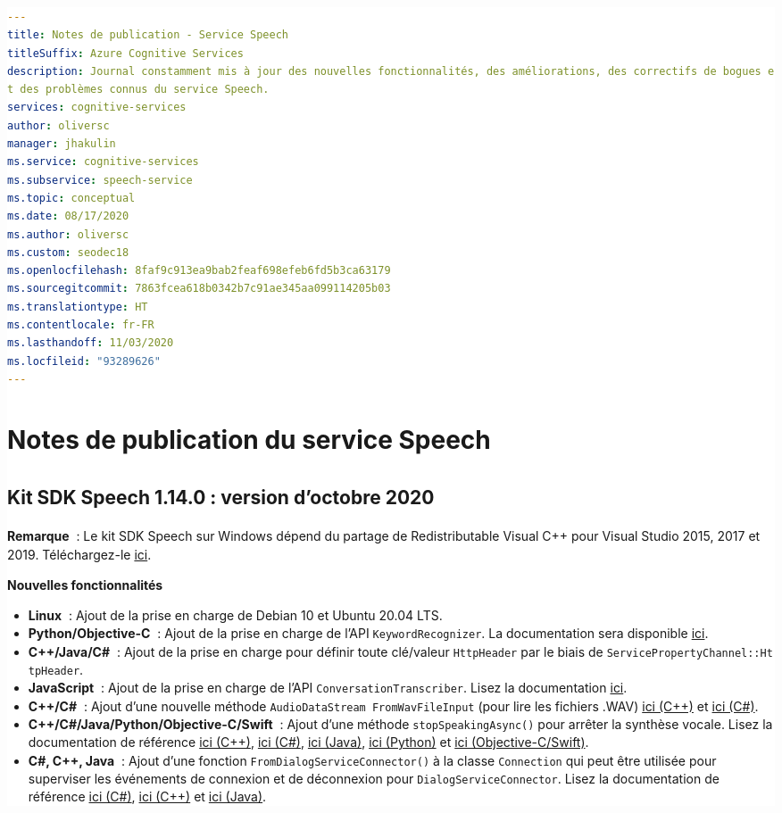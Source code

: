 ```yaml
---
title: Notes de publication - Service Speech
titleSuffix: Azure Cognitive Services
description: Journal constamment mis à jour des nouvelles fonctionnalités, des améliorations, des correctifs de bogues et des problèmes connus du service Speech.
services: cognitive-services
author: oliversc
manager: jhakulin
ms.service: cognitive-services
ms.subservice: speech-service
ms.topic: conceptual
ms.date: 08/17/2020
ms.author: oliversc
ms.custom: seodec18
ms.openlocfilehash: 8faf9c913ea9bab2feaf698efeb6fd5b3ca63179
ms.sourcegitcommit: 7863fcea618b0342b7c91ae345aa099114205b03
ms.translationtype: HT
ms.contentlocale: fr-FR
ms.lasthandoff: 11/03/2020
ms.locfileid: "93289626"
---
```

# <a name="speech-service-release-notes"></a>Notes de publication du service Speech

## <a name="speech-sdk-1140-2020-october-release"></a>Kit SDK Speech 1.14.0 : version d’octobre 2020

**Remarque**  : Le kit SDK Speech sur Windows dépend du partage de Redistributable Visual C++ pour Visual Studio 2015, 2017 et 2019. Téléchargez-le [ici](https://support.microsoft.com/help/2977003/the-latest-supported-visual-c-downloads).

**Nouvelles fonctionnalités**
- **Linux**  : Ajout de la prise en charge de Debian 10 et Ubuntu 20.04 LTS.
- **Python/Objective-C**  : Ajout de la prise en charge de l’API `KeywordRecognizer`. La documentation sera disponible [ici](https://docs.microsoft.com/azure/cognitive-services/speech-service/custom-keyword-basics).
- **C++/Java/C#**  : Ajout de la prise en charge pour définir toute clé/valeur `HttpHeader` par le biais de `ServicePropertyChannel::HttpHeader`.
- **JavaScript**  : Ajout de la prise en charge de l’API `ConversationTranscriber`. Lisez la documentation [ici](https://docs.microsoft.com/azure/cognitive-services/speech-service/how-to-use-conversation-transcription?pivots=programming-language-javascript). 
- **C++/C#**  : Ajout d’une nouvelle méthode `AudioDataStream FromWavFileInput` (pour lire les fichiers .WAV) [ici (C++)](https://docs.microsoft.com/cpp/cognitive-services/speech/audiodatastream) et [ici (C#)](
https://docs.microsoft.com/dotnet/api/microsoft.cognitiveservices.speech.audiodatastream?view=azure-dotnet).
-  **C++/C#/Java/Python/Objective-C/Swift**  : Ajout d’une méthode `stopSpeakingAsync()` pour arrêter la synthèse vocale. Lisez la documentation de référence [ici (C++)](https://docs.microsoft.com/cpp/cognitive-services/speech/microsoft-cognitiveservices-speech-namespace), [ici (C#)](https://docs.microsoft.com/dotnet/api/microsoft.cognitiveservices.speech?view=azure-dotnet), [ici (Java)](https://docs.microsoft.com/java/api/com.microsoft.cognitiveservices.speech?view=azure-java-stable), [ici (Python)](https://docs.microsoft.com/python/api/azure-cognitiveservices-speech/azure.cognitiveservices.speech?view=azure-python) et [ici (Objective-C/Swift)](https://docs.microsoft.com/objectivec/cognitive-services/speech/).
- **C#, C++, Java**  : Ajout d’une fonction `FromDialogServiceConnector()` à la classe `Connection` qui peut être utilisée pour superviser les événements de connexion et de déconnexion pour `DialogServiceConnector`. Lisez la documentation de référence [ici (C#)](https://docs.microsoft.com/dotnet/api/microsoft.cognitiveservices.speech.connection?view=azure-dotnet), [ici (C++)](https://docs.microsoft.com/cpp/cognitive-services/speech/connection) et [ici (Java)](https://docs.microsoft.com/java/api/com.microsoft.cognitiveservices.speech.connection?view=azure-java-stable).
